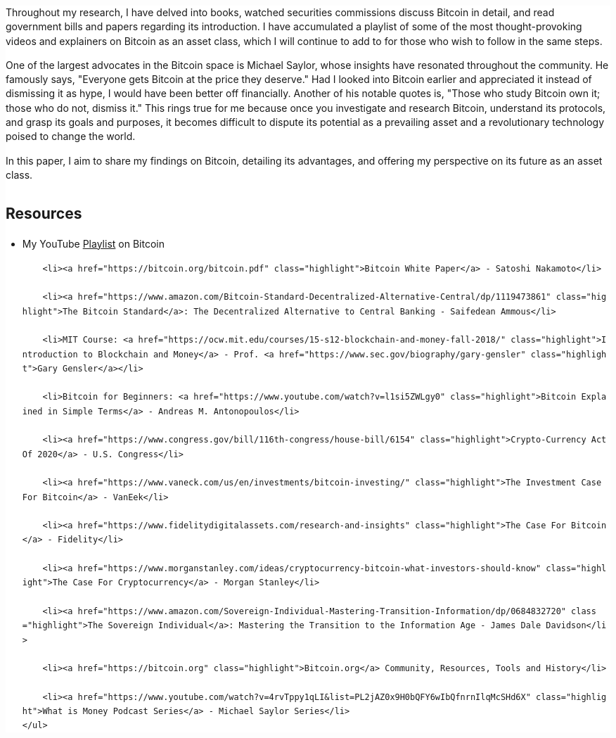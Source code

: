 Throughout my research, I have delved into books, watched securities commissions discuss Bitcoin in detail, and read government bills and papers regarding its introduction. I have accumulated a playlist of some of the most thought-provoking videos and explainers on Bitcoin as an asset class, which I will continue to add to for those who wish to follow in the same steps.

One of the largest advocates in the Bitcoin space is Michael Saylor, whose insights have resonated throughout the community. He famously says, "Everyone gets Bitcoin at the price they deserve." Had I looked into Bitcoin earlier and appreciated it instead of dismissing it as hype, I would have been better off financially. Another of his notable quotes is, "Those who study Bitcoin own it; those who do not, dismiss it." This rings true for me because once you investigate and research Bitcoin, understand its protocols, and grasp its goals and purposes, it becomes difficult to dispute its potential as a prevailing asset and a revolutionary technology poised to change the world.

In this paper, I aim to share my findings on Bitcoin, detailing its advantages, and offering my perspective on its future as an asset class.

<div class="resources-section">
    <h2>Resources</h2>
    <ul>
        <li>My YouTube <a href="https://youtube.com/playlist?list=YOUR_PLAYLIST_ID" class="highlight">Playlist</a> on Bitcoin</li>
        
        <li><a href="https://bitcoin.org/bitcoin.pdf" class="highlight">Bitcoin White Paper</a> - Satoshi Nakamoto</li>
        
        <li><a href="https://www.amazon.com/Bitcoin-Standard-Decentralized-Alternative-Central/dp/1119473861" class="highlight">The Bitcoin Standard</a>: The Decentralized Alternative to Central Banking - Saifedean Ammous</li>
        
        <li>MIT Course: <a href="https://ocw.mit.edu/courses/15-s12-blockchain-and-money-fall-2018/" class="highlight">Introduction to Blockchain and Money</a> - Prof. <a href="https://www.sec.gov/biography/gary-gensler" class="highlight">Gary Gensler</a></li>
        
        <li>Bitcoin for Beginners: <a href="https://www.youtube.com/watch?v=l1si5ZWLgy0" class="highlight">Bitcoin Explained in Simple Terms</a> - Andreas M. Antonopoulos</li>
        
        <li><a href="https://www.congress.gov/bill/116th-congress/house-bill/6154" class="highlight">Crypto-Currency Act Of 2020</a> - U.S. Congress</li>
        
        <li><a href="https://www.vaneck.com/us/en/investments/bitcoin-investing/" class="highlight">The Investment Case For Bitcoin</a> - VanEek</li>
        
        <li><a href="https://www.fidelitydigitalassets.com/research-and-insights" class="highlight">The Case For Bitcoin</a> - Fidelity</li>
        
        <li><a href="https://www.morganstanley.com/ideas/cryptocurrency-bitcoin-what-investors-should-know" class="highlight">The Case For Cryptocurrency</a> - Morgan Stanley</li>
        
        <li><a href="https://www.amazon.com/Sovereign-Individual-Mastering-Transition-Information/dp/0684832720" class="highlight">The Sovereign Individual</a>: Mastering the Transition to the Information Age - James Dale Davidson</li>
        
        <li><a href="https://bitcoin.org" class="highlight">Bitcoin.org</a> Community, Resources, Tools and History</li>
        
        <li><a href="https://www.youtube.com/watch?v=4rvTppy1qLI&list=PL2jAZ0x9H0bQFY6wIbQfnrnIlqMcSHd6X" class="highlight">What is Money Podcast Series</a> - Michael Saylor Series</li>
    </ul>
</div>
